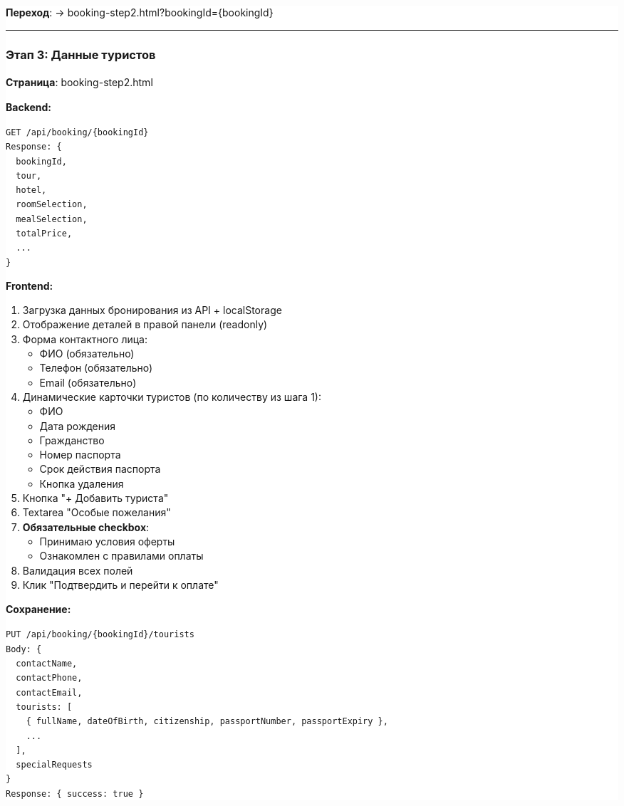 **Переход**: → booking-step2.html?bookingId={bookingId}

---

### Этап 3: Данные туристов
**Страница**: booking-step2.html

**Backend:**
```
GET /api/booking/{bookingId}
Response: {
  bookingId,
  tour,
  hotel,
  roomSelection,
  mealSelection,
  totalPrice,
  ...
}
```

**Frontend:**
1. Загрузка данных бронирования из API + localStorage
2. Отображение деталей в правой панели (readonly)
3. Форма контактного лица:
   - ФИО (обязательно)
   - Телефон (обязательно)
   - Email (обязательно)
4. Динамические карточки туристов (по количеству из шага 1):
   - ФИО
   - Дата рождения
   - Гражданство
   - Номер паспорта
   - Срок действия паспорта
   - Кнопка удаления
5. Кнопка "+ Добавить туриста"
6. Textarea "Особые пожелания"
7. **Обязательные checkbox**:
   - Принимаю условия оферты
   - Ознакомлен с правилами оплаты
8. Валидация всех полей
9. Клик "Подтвердить и перейти к оплате"

**Сохранение:**
```
PUT /api/booking/{bookingId}/tourists
Body: {
  contactName,
  contactPhone,
  contactEmail,
  tourists: [
    { fullName, dateOfBirth, citizenship, passportNumber, passportExpiry },
    ...
  ],
  specialRequests
}
Response: { success: true }
```
